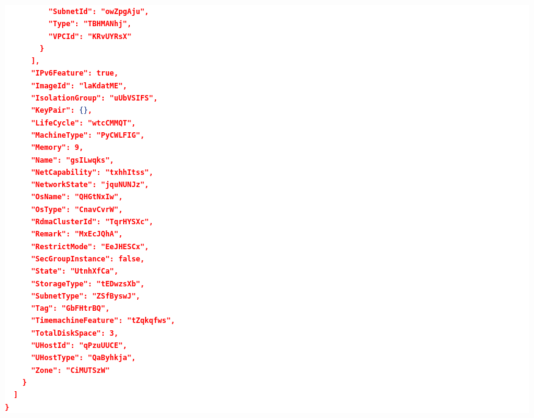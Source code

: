 ```json
          "SubnetId": "owZpgAju",
          "Type": "TBHMANhj",
          "VPCId": "KRvUYRsX"
        }
      ],
      "IPv6Feature": true,
      "ImageId": "laKdatME",
      "IsolationGroup": "uUbVSIFS",
      "KeyPair": {},
      "LifeCycle": "wtcCMMQT",
      "MachineType": "PyCWLFIG",
      "Memory": 9,
      "Name": "gsILwqks",
      "NetCapability": "txhhItss",
      "NetworkState": "jquNUNJz",
      "OsName": "QHGtNxIw",
      "OsType": "CnavCvrW",
      "RdmaClusterId": "TqrHYSXc",
      "Remark": "MxEcJQhA",
      "RestrictMode": "EeJHESCx",
      "SecGroupInstance": false,
      "State": "UtnhXfCa",
      "StorageType": "tEDwzsXb",
      "SubnetType": "ZSfByswJ",
      "Tag": "GbFHtrBQ",
      "TimemachineFeature": "tZqkqfws",
      "TotalDiskSpace": 3,
      "UHostId": "qPzuUUCE",
      "UHostType": "QaByhkja",
      "Zone": "CiMUTSzW"
    }
  ]
}
```





